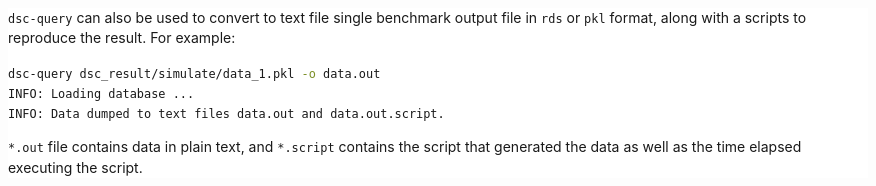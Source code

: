 `dsc-query` can also be used to convert to text file single benchmark output file in `rds` or `pkl` format, along with a scripts to reproduce the result. For example:

```bash
dsc-query dsc_result/simulate/data_1.pkl -o data.out
INFO: Loading database ...
INFO: Data dumped to text files data.out and data.out.script.
```

`*.out` file contains data in plain text, and `*.script` contains the script that generated the data as well as the time elapsed executing the script.
